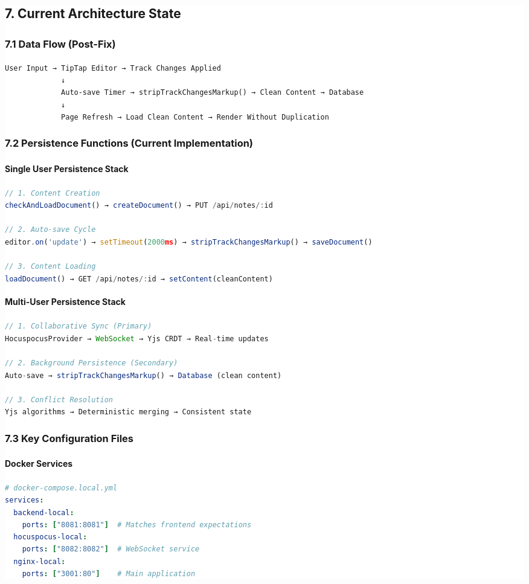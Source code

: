 
## 7. Current Architecture State

### 7.1 Data Flow (Post-Fix)
```
User Input → TipTap Editor → Track Changes Applied
             ↓
             Auto-save Timer → stripTrackChangesMarkup() → Clean Content → Database
             ↓
             Page Refresh → Load Clean Content → Render Without Duplication
```

### 7.2 Persistence Functions (Current Implementation)

#### Single User Persistence Stack
```typescript
// 1. Content Creation
checkAndLoadDocument() → createDocument() → PUT /api/notes/:id

// 2. Auto-save Cycle  
editor.on('update') → setTimeout(2000ms) → stripTrackChangesMarkup() → saveDocument()

// 3. Content Loading
loadDocument() → GET /api/notes/:id → setContent(cleanContent)
```

#### Multi-User Persistence Stack
```typescript
// 1. Collaborative Sync (Primary)
HocuspocusProvider → WebSocket → Yjs CRDT → Real-time updates

// 2. Background Persistence (Secondary)  
Auto-save → stripTrackChangesMarkup() → Database (clean content)

// 3. Conflict Resolution
Yjs algorithms → Deterministic merging → Consistent state
```

### 7.3 Key Configuration Files

#### Docker Services
```yaml
# docker-compose.local.yml
services:
  backend-local:
    ports: ["8081:8081"]  # Matches frontend expectations
  hocuspocus-local:  
    ports: ["8082:8082"]  # WebSocket service
  nginx-local:
    ports: ["3001:80"]    # Main application
```
